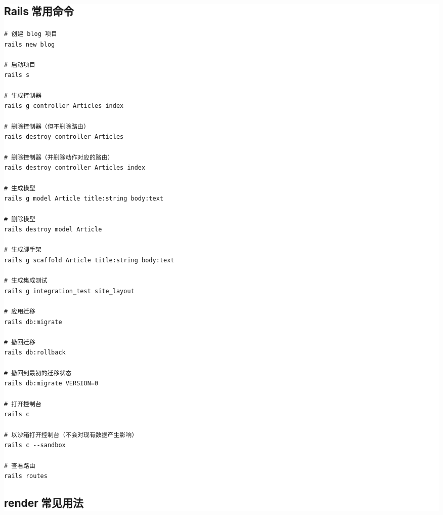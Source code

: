## Rails 常用命令

```shell
# 创建 blog 项目
rails new blog

# 启动项目
rails s

# 生成控制器
rails g controller Articles index

# 删除控制器（但不删除路由）
rails destroy controller Articles

# 删除控制器（并删除动作对应的路由）
rails destroy controller Articles index

# 生成模型
rails g model Article title:string body:text

# 删除模型
rails destroy model Article

# 生成脚手架
rails g scaffold Article title:string body:text

# 生成集成测试
rails g integration_test site_layout

# 应用迁移
rails db:migrate

# 撤回迁移
rails db:rollback

# 撤回到最初的迁移状态
rails db:migrate VERSION=0

# 打开控制台
rails c

# 以沙箱打开控制台（不会对现有数据产生影响）
rails c --sandbox

# 查看路由
rails routes
```

## render 常见用法
